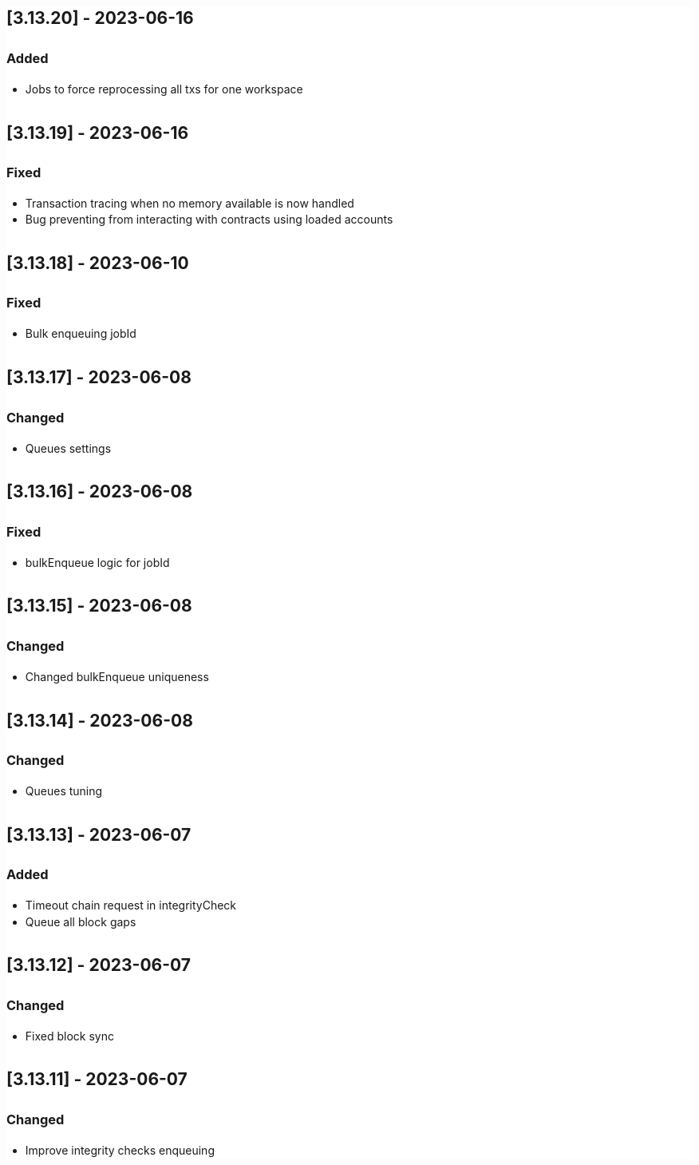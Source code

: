 ## [3.13.20] - 2023-06-16
### Added
- Jobs to force reprocessing all txs for one workspace

## [3.13.19] - 2023-06-16
### Fixed
- Transaction tracing when no memory available is now handled
- Bug preventing from interacting with contracts using loaded accounts

## [3.13.18] - 2023-06-10
### Fixed
- Bulk enqueuing jobId

## [3.13.17] - 2023-06-08
### Changed
- Queues settings

## [3.13.16] - 2023-06-08
### Fixed
- bulkEnqueue logic for jobId

## [3.13.15] - 2023-06-08
### Changed
- Changed bulkEnqueue uniqueness

## [3.13.14] - 2023-06-08
### Changed
- Queues tuning

## [3.13.13] - 2023-06-07
### Added
- Timeout chain request in integrityCheck
- Queue all block gaps

## [3.13.12] - 2023-06-07
### Changed
- Fixed block sync

## [3.13.11] - 2023-06-07
### Changed
- Improve integrity checks enqueuing
